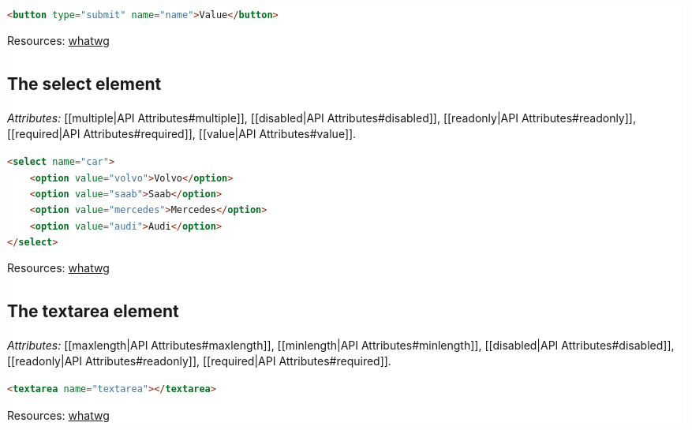 ```html
<button type="submit" name="name">Value</button>
```

Resources:
[whatwg](https://html.spec.whatwg.org/multipage/forms.html#the-button-element)

## The select element

*Attributes:*
[[multiple|API Attributes#multiple]],
[[disabled|API Attributes#disabled]],
[[readonly|API Attributes#readonly]],
[[required|API Attributes#required]],
[[value|API Attributes#value]].

```html
<select name="car">
    <option value="volvo">Volvo</option>
    <option value="saab">Saab</option>
    <option value="mercedes">Mercedes</option>
    <option value="audi">Audi</option>
</select>
```

Resources:
[whatwg](https://html.spec.whatwg.org/multipage/forms.html#the-select-element)

## The textarea element

*Attributes:*
[[maxlength|API Attributes#maxlength]],
[[minlength|API Attributes#minlength]],
[[disabled|API Attributes#disabled]],
[[readonly|API Attributes#readonly]],
[[required|API Attributes#required]].

```html
<textarea name="textarea"></textarea>
```

Resources:
[whatwg](https://html.spec.whatwg.org/multipage/forms.html#the-textarea-element)
